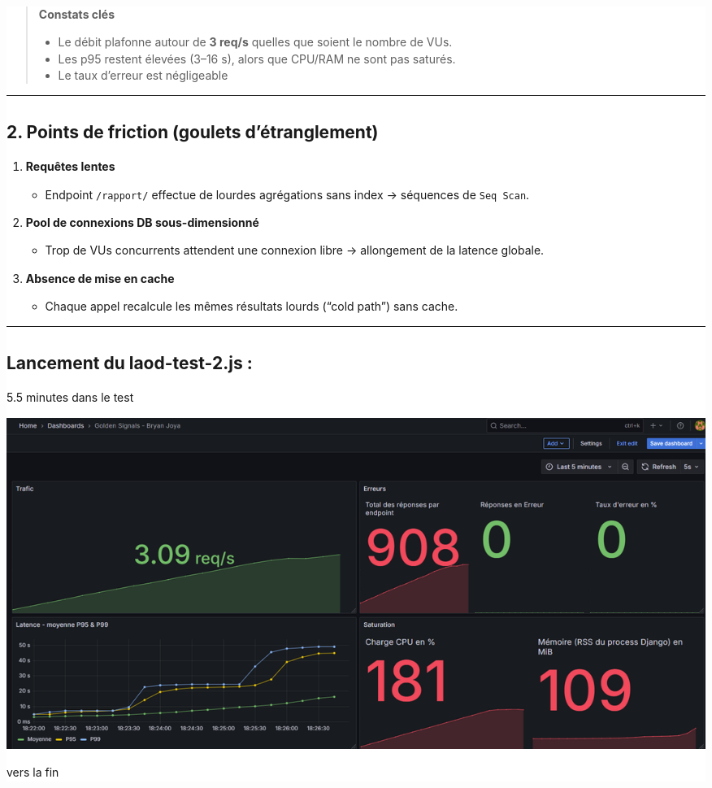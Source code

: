 > **Constats clés**  
> - Le débit plafonne autour de **3 req/s** quelles que soient le nombre de VUs.  
> - Les p95 restent élevées (3–16 s), alors que CPU/RAM ne sont pas saturés.  
> - Le taux d’erreur est négligeable

---

## 2. Points de friction (goulets d’étranglement)

1. **Requêtes lentes**  
   - Endpoint `/rapport/` effectue de lourdes agrégations sans index → séquences de `Seq Scan`.  

2. **Pool de connexions DB sous-dimensionné**  
   - Trop de VUs concurrents attendent une connexion libre → allongement de la latence globale.

3. **Absence de mise en cache**  
   - Chaque appel recalcule les mêmes résultats lourds (“cold path”) sans cache.

---


## Lancement du laod-test-2.js : 


5.5 minutes dans le test 

![alt text](<Capture d’écran 2025-06-28 182707.png>)


vers la fin 
